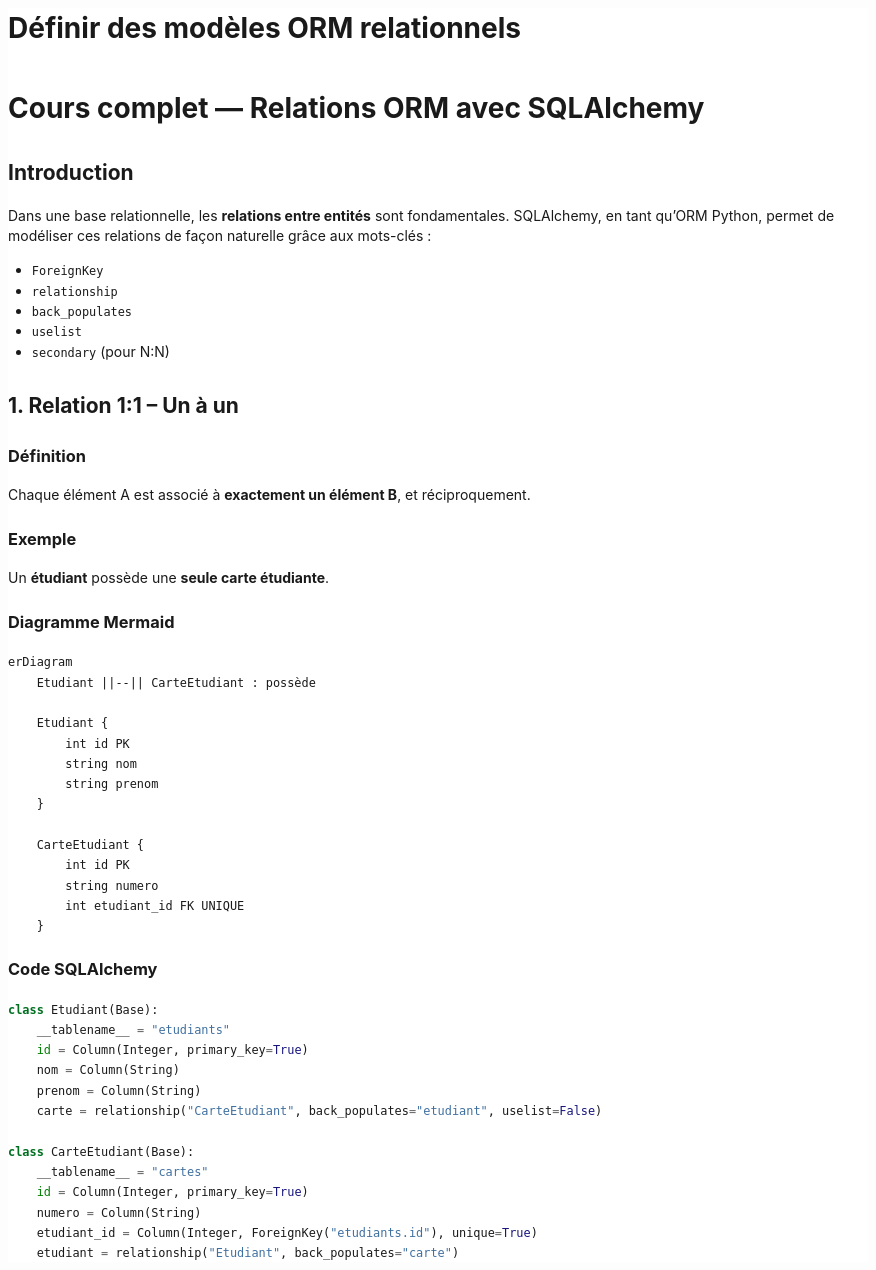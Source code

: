 # Définir des modèles ORM relationnels


# <h1 id="relations-sqlalchemy">Cours complet — Relations ORM avec SQLAlchemy</h1>

## <h2 id="intro">Introduction</h2>

Dans une base relationnelle, les **relations entre entités** sont fondamentales. SQLAlchemy, en tant qu’ORM Python, permet de modéliser ces relations de façon naturelle grâce aux mots-clés :

* `ForeignKey`
* `relationship`
* `back_populates`
* `uselist`
* `secondary` (pour N\:N)


## <h2 id="relation-1-1">1. Relation 1:1 – Un à un</h2>

### Définition

Chaque élément A est associé à **exactement un élément B**, et réciproquement.

### Exemple

Un **étudiant** possède une **seule carte étudiante**.

### Diagramme Mermaid

```mermaid
erDiagram
    Etudiant ||--|| CarteEtudiant : possède

    Etudiant {
        int id PK
        string nom
        string prenom
    }

    CarteEtudiant {
        int id PK
        string numero
        int etudiant_id FK UNIQUE
    }
```

### Code SQLAlchemy

```python
class Etudiant(Base):
    __tablename__ = "etudiants"
    id = Column(Integer, primary_key=True)
    nom = Column(String)
    prenom = Column(String)
    carte = relationship("CarteEtudiant", back_populates="etudiant", uselist=False)

class CarteEtudiant(Base):
    __tablename__ = "cartes"
    id = Column(Integer, primary_key=True)
    numero = Column(String)
    etudiant_id = Column(Integer, ForeignKey("etudiants.id"), unique=True)
    etudiant = relationship("Etudiant", back_populates="carte")
```